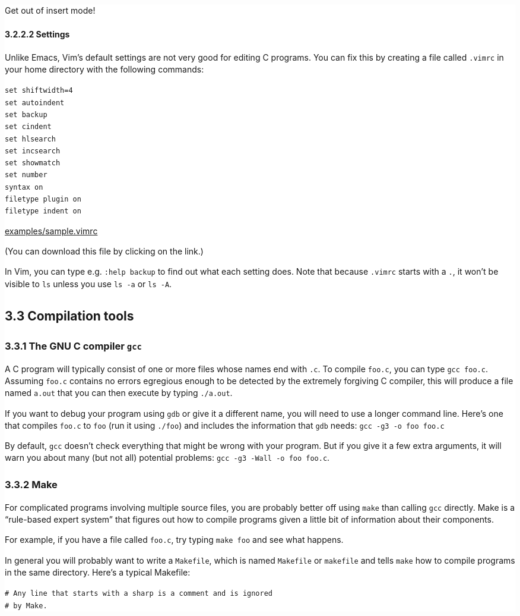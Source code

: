 Get out of insert mode!

#### 3.2.2.2 Settings

Unlike Emacs, Vim’s default settings are not very good for editing C programs. You can fix this by creating a file called `.vimrc` in your home directory with the following commands:

    set shiftwidth=4
    set autoindent
    set backup
    set cindent
    set hlsearch
    set incsearch
    set showmatch
    set number
    syntax on
    filetype plugin on
    filetype indent on
    

[examples/sample.vimrc](examples/sample.vimrc)

(You can download this file by clicking on the link.)

In Vim, you can type e.g. `:help backup` to find out what each setting does. Note that because `.vimrc` starts with a `.`, it won’t be visible to `ls` unless you use `ls -a` or `ls -A`.

3.3 Compilation tools
---------------------

### 3.3.1 The GNU C compiler `gcc`

A C program will typically consist of one or more files whose names end with `.c`. To compile `foo.c`, you can type `gcc foo.c`. Assuming `foo.c` contains no errors egregious enough to be detected by the extremely forgiving C compiler, this will produce a file named `a.out` that you can then execute by typing `./a.out`.

If you want to debug your program using `gdb` or give it a different name, you will need to use a longer command line. Here’s one that compiles `foo.c` to `foo` (run it using `./foo`) and includes the information that `gdb` needs: `gcc -g3 -o foo foo.c`

By default, `gcc` doesn’t check everything that might be wrong with your program. But if you give it a few extra arguments, it will warn you about many (but not all) potential problems: `gcc -g3 -Wall -o foo foo.c`.

### 3.3.2 Make

For complicated programs involving multiple source files, you are probably better off using `make` than calling `gcc` directly. Make is a “rule-based expert system” that figures out how to compile programs given a little bit of information about their components.

For example, if you have a file called `foo.c`, try typing `make foo` and see what happens.

In general you will probably want to write a `Makefile`, which is named `Makefile` or `makefile` and tells `make` how to compile programs in the same directory. Here’s a typical Makefile:

    # Any line that starts with a sharp is a comment and is ignored
    # by Make.
    
